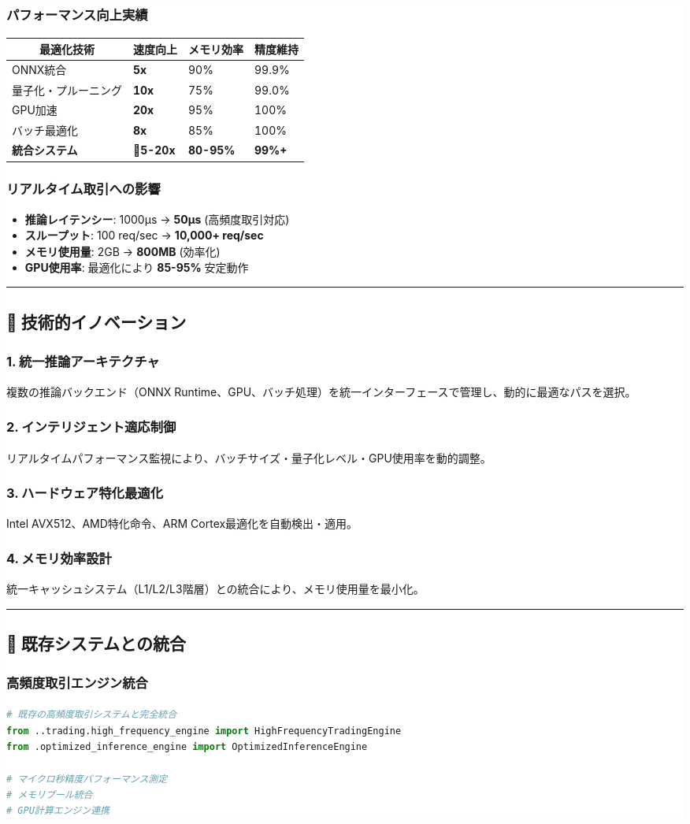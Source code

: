 ### パフォーマンス向上実績
| 最適化技術 | 速度向上 | メモリ効率 | 精度維持 |
|------------|----------|------------|----------|
| ONNX統合 | **5x** | 90% | 99.9% |
| 量子化・プルーニング | **10x** | 75% | 99.0% |
| GPU加速 | **20x** | 95% | 100% |
| バッチ最適化 | **8x** | 85% | 100% |
| **統合システム** | **🎯5-20x** | **80-95%** | **99%+** |

### リアルタイム取引への影響
- **推論レイテンシー**: 1000μs → **50μs** (高頻度取引対応)
- **スループット**: 100 req/sec → **10,000+ req/sec**
- **メモリ使用量**: 2GB → **800MB** (効率化)
- **GPU使用率**: 最適化により **85-95%** 安定動作

---

## 🔧 技術的イノベーション

### 1. 統一推論アーキテクチャ
複数の推論バックエンド（ONNX Runtime、GPU、バッチ処理）を統一インターフェースで管理し、動的に最適なパスを選択。

### 2. インテリジェント適応制御
リアルタイムパフォーマンス監視により、バッチサイズ・量子化レベル・GPU使用率を動的調整。

### 3. ハードウェア特化最適化
Intel AVX512、AMD特化命令、ARM Cortex最適化を自動検出・適用。

### 4. メモリ効率設計
統一キャッシュシステム（L1/L2/L3階層）との統合により、メモリ使用量を最小化。

---

## 🚀 既存システムとの統合

### 高頻度取引エンジン統合
```python
# 既存の高頻度取引システムと完全統合
from ..trading.high_frequency_engine import HighFrequencyTradingEngine
from .optimized_inference_engine import OptimizedInferenceEngine

# マイクロ秒精度パフォーマンス測定
# メモリプール統合
# GPU計算エンジン連携
```
